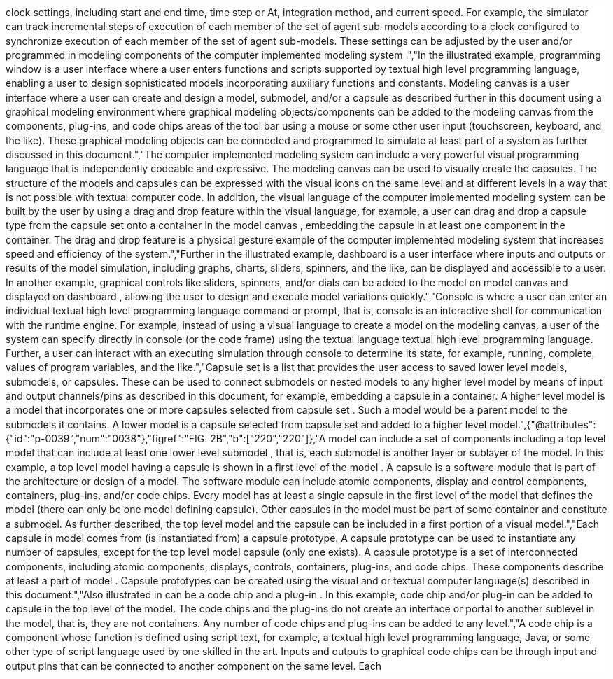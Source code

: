 clock settings, including start and end time, time step or At, integration method, and current speed. For example, the simulator can track incremental steps of execution of each member of the set of agent sub-models according to a clock configured to synchronize execution of each member of the set of agent sub-models. These settings can be adjusted by the user and\/or programmed in modeling components of the computer implemented modeling system .","In the illustrated example, programming window  is a user interface where a user enters functions and scripts supported by textual high level programming language, enabling a user to design sophisticated models incorporating auxiliary functions and constants. Modeling canvas  is a user interface where a user can create and design a model, submodel, and\/or a capsule as described further in this document using a graphical modeling environment where graphical modeling objects\/components can be added to the modeling canvas  from the components, plug-ins, and code chips areas of the tool bar using a mouse or some other user input (touchscreen, keyboard, and the like). These graphical modeling objects can be connected and programmed to simulate at least part of a system as further discussed in this document.","The computer implemented modeling system can include a very powerful visual programming language that is independently codeable and expressive. The modeling canvas can be used to visually create the capsules. The structure of the models and capsules can be expressed with the visual icons on the same level and at different levels in a way that is not possible with textual computer code. In addition, the visual language of the computer implemented modeling system can be built by the user by using a drag and drop feature within the visual language, for example, a user can drag and drop a capsule type from the capsule set  onto a container in the model canvas , embedding the capsule in at least one component in the container. The drag and drop feature is a physical gesture example of the computer implemented modeling system that increases speed and efficiency of the system.","Further in the illustrated example, dashboard  is a user interface where inputs and outputs or results of the model simulation, including graphs, charts, sliders, spinners, and the like, can be displayed and accessible to a user. In another example, graphical controls like sliders, spinners, and\/or dials can be added to the model on model canvas  and displayed on dashboard , allowing the user to design and execute model variations quickly.","Console  is where a user can enter an individual textual high level programming language command or prompt, that is, console  is an interactive shell for communication with the runtime engine. For example, instead of using a visual language to create a model on the modeling canvas, a user of the system can specify directly in console  (or the code frame) using the textual language textual high level programming language. Further, a user can interact with an executing simulation through console  to determine its state, for example, running, complete, values of program variables, and the like.","Capsule set  is a list that provides the user access to saved lower level models, submodels, or capsules. These can be used to connect submodels or nested models to any higher level model by means of input and output channels\/pins as described in this document, for example, embedding a capsule in a container. A higher level model is a model that incorporates one or more capsules selected from capsule set . Such a model would be a parent model to the submodels it contains. A lower model is a capsule selected from capsule set  and added to a higher level model.",{"@attributes":{"id":"p-0039","num":"0038"},"figref":"FIG. 2B","b":["220","220"]},"A model  can include a set of components including a top level model  that can include at least one lower level submodel , that is, each submodel  is another layer or sublayer of the model. In this example, a top level model  having a capsule  is shown in a first level of the model . A capsule is a software module that is part of the architecture or design of a model. The software module can include atomic components, display and control components, containers, plug-ins, and\/or code chips. Every model has at least a single capsule in the first level of the model that defines the model (there can only be one model defining capsule). Other capsules in the model must be part of some container and constitute a submodel. As further described, the top level model  and the capsule  can be included in a first portion of a visual model.","Each capsule in model  comes from (is instantiated from) a capsule prototype. A capsule prototype can be used to instantiate any number of capsules, except for the top level model capsule (only one exists). A capsule prototype is a set of interconnected components, including atomic components, displays, controls, containers, plug-ins, and code chips. These components describe at least a part of model . Capsule prototypes can be created using the visual and or textual computer language(s) described in this document.","Also illustrated in  can be a code chip  and a plug-in . In this example, code chip  and\/or plug-in  can be added to capsule  in the top level of the model. The code chips  and the plug-ins  do not create an interface or portal to another sublevel in the model, that is, they are not containers. Any number of code chips and plug-ins can be added to any level.","A code chip is a component whose function is defined using script text, for example, a textual high level programming language, Java, or some other type of script language used by one skilled in the art. Inputs and outputs to graphical code chips can be through input and output pins that can be connected to another component on the same level. Each